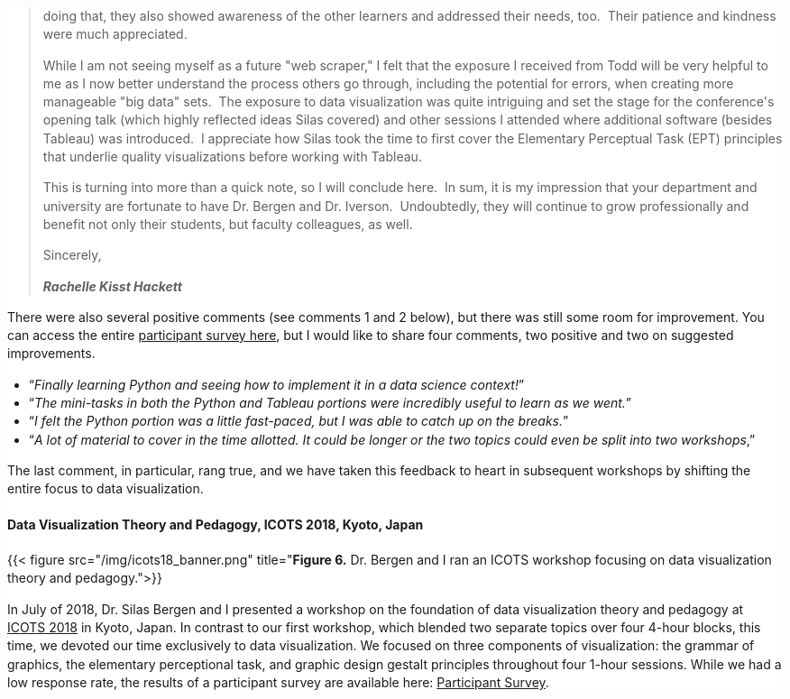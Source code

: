 > doing that, they also showed awareness of the other learners and
> addressed their needs, too.  Their patience and kindness were much
> appreciated.
>
> While I am not seeing myself as a future "web scraper," I felt that
> the exposure I received from Todd will be very helpful to me as I now
> better understand the process others go through, including the
> potential for errors, when creating more manageable "big data" sets.
>  The exposure to data visualization was quite intriguing and set the
> stage for the conference's opening talk (which highly reflected ideas
> Silas covered) and other sessions I attended where additional software
> (besides Tableau) was introduced.  I appreciate how Silas took the
> time to first cover the Elementary Perceptual Task (EPT) principles
> that underlie quality visualizations before working with Tableau.  
>
> This is turning into more than a quick note, so I will conclude here.
>  In sum, it is my impression that your department and university are
> fortunate to have Dr. Bergen and Dr. Iverson.  Undoubtedly, they will
> continue to grow professionally and benefit not only their students,
> but faculty colleagues, as well.
>
> Sincerely,
>
> ***Rachelle Kisst Hackett***

There were also several positive
comments (see comments 1 and 2 below), but there was still some room for
improvement. You can access the entire [participant
survey here](https://ql.tc/qxmm0k), but I would like to share four comments, two
positive and two on suggested improvements.

*  “*Finally learning Python and seeing how to implement it in a data science context!*” 
* “*The mini-tasks in both the Python and Tableau portions were incredibly useful to learn as we went.*” 
* “*I felt the Python portion was a little fast-paced, but I was able to catch up on the breaks.*” 
* “*A lot of material to cover in the time allotted. It could be longer or the two topics could even be split into two workshops*,” 

The last comment, in particular, rang true, and we have taken this feedback to heart
in subsequent workshops by shifting the entire focus to data visualization.

#### Data Visualization Theory and Pedagogy, ICOTS 2018, Kyoto, Japan

{{< figure src="/img/icots18_banner.png" title="**Figure 6.** Dr. Bergen and I ran an ICOTS workshop focusing on data visualization theory and pedagogy.">}}

In July of 2018, Dr. Silas Bergen and I presented a workshop on the
foundation of data visualization theory and pedagogy at [ICOTS
2018](http://icots.info/10/?workshop=E) in Kyoto, Japan. In contrast to our
first workshop, which blended two separate topics over four 4-hour blocks,
this time, we devoted our time exclusively to data visualization. We focused
on three components of visualization: the grammar of graphics, the elementary
perceptional task, and graphic design gestalt principles throughout
four 1-hour sessions. While we had a low response rate, the results of a
participant survey are available here: [Participant
Survey](https://ql.tc/e3IGkD).

